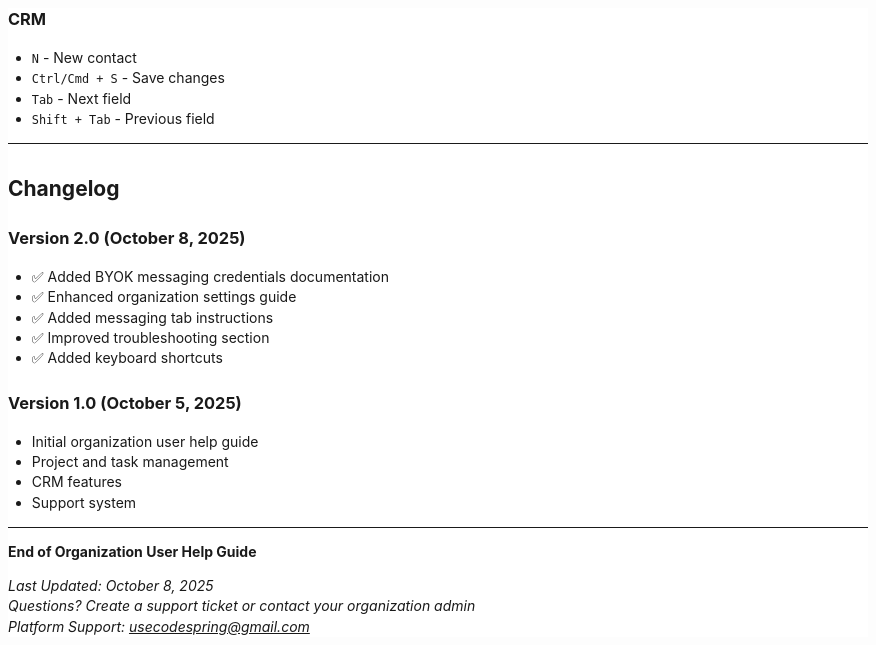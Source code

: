 ### CRM
- `N` - New contact
- `Ctrl/Cmd + S` - Save changes
- `Tab` - Next field
- `Shift + Tab` - Previous field

---

## Changelog

### Version 2.0 (October 8, 2025)
- ✅ Added BYOK messaging credentials documentation
- ✅ Enhanced organization settings guide
- ✅ Added messaging tab instructions
- ✅ Improved troubleshooting section
- ✅ Added keyboard shortcuts

### Version 1.0 (October 5, 2025)
- Initial organization user help guide
- Project and task management
- CRM features
- Support system

---

**End of Organization User Help Guide**

*Last Updated: October 8, 2025*  
*Questions? Create a support ticket or contact your organization admin*  
*Platform Support: usecodespring@gmail.com*

